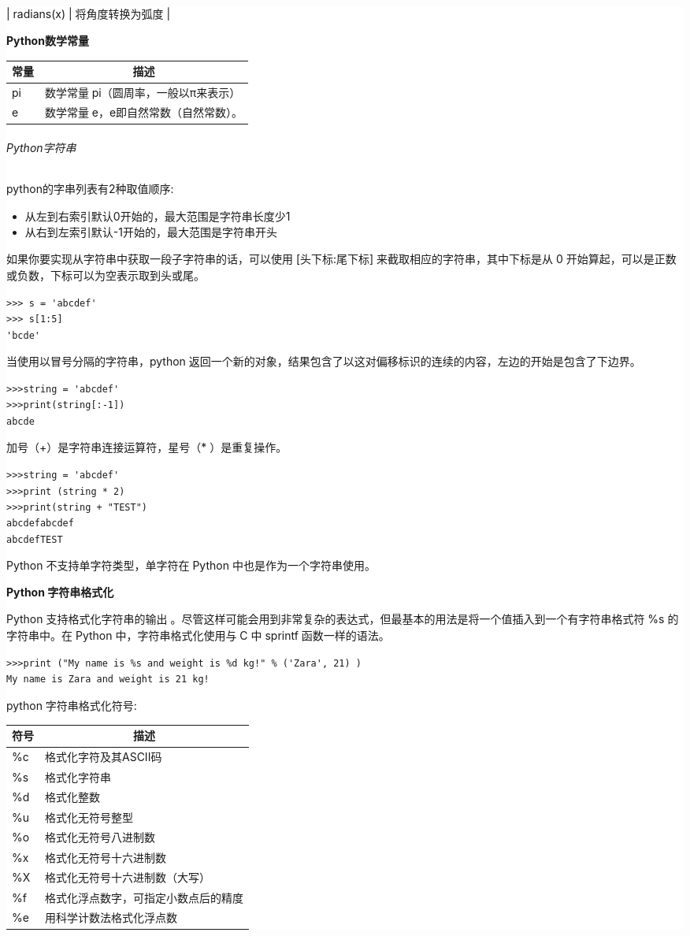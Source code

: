 | radians(x)  | 将角度转换为弧度                                  |

**Python数学常量**

| 常量 | 描述                                  |
| ---- | ------------------------------------- |
| pi   | 数学常量 pi（圆周率，一般以π来表示）  |
| e    | 数学常量 e，e即自然常数（自然常数）。 |

###### Python字符串

python的字串列表有2种取值顺序:

* 从左到右索引默认0开始的，最大范围是字符串长度少1
* 从右到左索引默认-1开始的，最大范围是字符串开头

如果你要实现从字符串中获取一段子字符串的话，可以使用 [头下标:尾下标] 来截取相应的字符串，其中下标是从 0 开始算起，可以是正数或负数，下标可以为空表示取到头或尾。
```
>>> s = 'abcdef'
>>> s[1:5]
'bcde'
```
当使用以冒号分隔的字符串，python 返回一个新的对象，结果包含了以这对偏移标识的连续的内容，左边的开始是包含了下边界。
```
>>>string = 'abcdef'
>>>print(string[:-1])
abcde
```

加号（+）是字符串连接运算符，星号（* ）是重复操作。
```
>>>string = 'abcdef'
>>>print (string * 2)
>>>print(string + "TEST")
abcdefabcdef
abcdefTEST
```

Python 不支持单字符类型，单字符在 Python 中也是作为一个字符串使用。

**Python 字符串格式化**

Python 支持格式化字符串的输出 。尽管这样可能会用到非常复杂的表达式，但最基本的用法是将一个值插入到一个有字符串格式符 %s 的字符串中。在 Python 中，字符串格式化使用与 C 中 sprintf 函数一样的语法。
```
>>>print ("My name is %s and weight is %d kg!" % ('Zara', 21) )
My name is Zara and weight is 21 kg!
```
python 字符串格式化符号:

| 符号 | 描述                                 |
| ---- | ------------------------------------ |
| %c   | 格式化字符及其ASCII码                |
| %s   | 格式化字符串                         |
| %d   | 格式化整数                           |
| %u   | 格式化无符号整型                     |
| %o   | 格式化无符号八进制数                 |
| %x   | 格式化无符号十六进制数               |
| %X   | 格式化无符号十六进制数（大写）       |
| %f   | 格式化浮点数字，可指定小数点后的精度 |
| %e   | 用科学计数法格式化浮点数             |